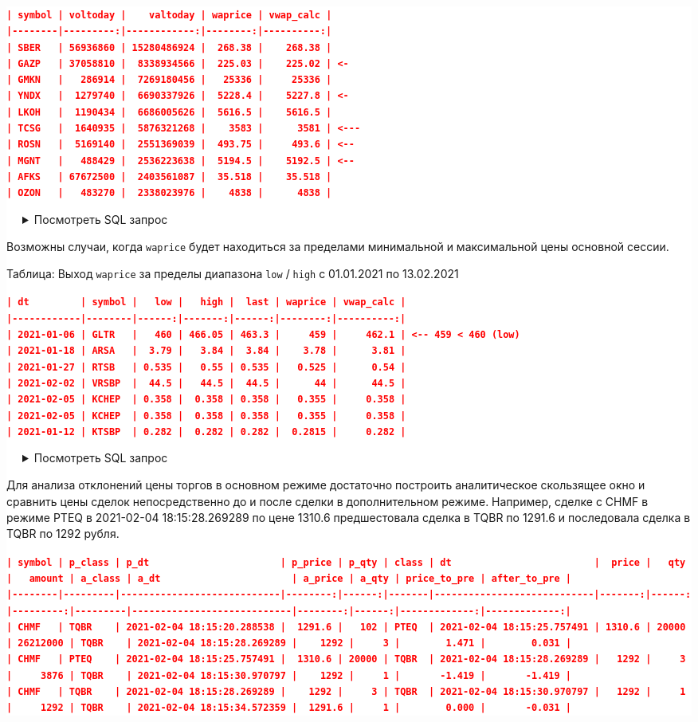 ```json
| symbol | voltoday |    valtoday | waprice | vwap_calc |
|--------|---------:|------------:|--------:|----------:|
| SBER   | 56936860 | 15280486924 |  268.38 |    268.38 |
| GAZP   | 37058810 |  8338934566 |  225.03 |    225.02 | <-
| GMKN   |   286914 |  7269180456 |   25336 |     25336 |
| YNDX   |  1279740 |  6690337926 |  5228.4 |    5227.8 | <-
| LKOH   |  1190434 |  6686005626 |  5616.5 |    5616.5 |
| TCSG   |  1640935 |  5876321268 |    3583 |      3581 | <---
| ROSN   |  5169140 |  2551369039 |  493.75 |     493.6 | <--
| MGNT   |   488429 |  2536223638 |  5194.5 |    5192.5 | <--
| AFKS   | 67672500 |  2403561087 |  35.518 |    35.518 |
| OZON   |   483270 |  2338023976 |    4838 |      4838 |
```

<details style="margin-left:20px"><summary>Посмотреть SQL запрос</summary></details>

Возможны случаи, когда `waprice` будет находиться за пределами минимальной и максимальной цены основной сессии.

Таблица: Выход `waprice` за пределы диапазона `low` / `high` с 01.01.2021 по 13.02.2021

```json
| dt         | symbol |   low |   high |  last | waprice | vwap_calc |
|------------|--------|------:|-------:|------:|--------:|----------:|
| 2021-01-06 | GLTR   |   460 | 466.05 | 463.3 |     459 |     462.1 | <-- 459 < 460 (low)
| 2021-01-18 | ARSA   |  3.79 |   3.84 |  3.84 |    3.78 |      3.81 |
| 2021-01-27 | RTSB   | 0.535 |   0.55 | 0.535 |   0.525 |      0.54 |
| 2021-02-02 | VRSBP  |  44.5 |   44.5 |  44.5 |      44 |      44.5 |
| 2021-02-05 | KCHEP  | 0.358 |  0.358 | 0.358 |   0.355 |     0.358 |
| 2021-02-05 | KCHEP  | 0.358 |  0.358 | 0.358 |   0.355 |     0.358 |
| 2021-01-12 | KTSBP  | 0.282 |  0.282 | 0.282 |  0.2815 |     0.282 |
```

<details style="margin-left:20px"><summary>Посмотреть SQL запрос</summary></details>

Для анализа отклонений цены торгов в основном режиме достаточно построить аналитическое скользящее окно и сравнить цены сделок непосредственно до и после сделки в дополнительном режиме. Например, сделке с CHMF в режиме PTEQ в 2021-02-04 18:15:28.269289 по цене 1310.6 предшестовала сделка в TQBR по 1291.6 и последовала сделка в TQBR по 1292 рубля.

```json
| symbol | p_class | p_dt                       | p_price | p_qty | class | dt                         |  price |   qty |   amount | a_class | a_dt                       | a_price | a_qty | price_to_pre | after_to_pre |
|--------|---------|----------------------------|--------:|------:|-------|----------------------------|-------:|------:|---------:|---------|----------------------------|--------:|------:|-------------:|-------------:|
| CHMF   | TQBR    | 2021-02-04 18:15:20.288538 |  1291.6 |   102 | PTEQ  | 2021-02-04 18:15:25.757491 | 1310.6 | 20000 | 26212000 | TQBR    | 2021-02-04 18:15:28.269289 |    1292 |     3 |        1.471 |        0.031 |
| CHMF   | PTEQ    | 2021-02-04 18:15:25.757491 |  1310.6 | 20000 | TQBR  | 2021-02-04 18:15:28.269289 |   1292 |     3 |     3876 | TQBR    | 2021-02-04 18:15:30.970797 |    1292 |     1 |       -1.419 |       -1.419 |
| CHMF   | TQBR    | 2021-02-04 18:15:28.269289 |    1292 |     3 | TQBR  | 2021-02-04 18:15:30.970797 |   1292 |     1 |     1292 | TQBR    | 2021-02-04 18:15:34.572359 |  1291.6 |     1 |        0.000 |       -0.031 |
```
